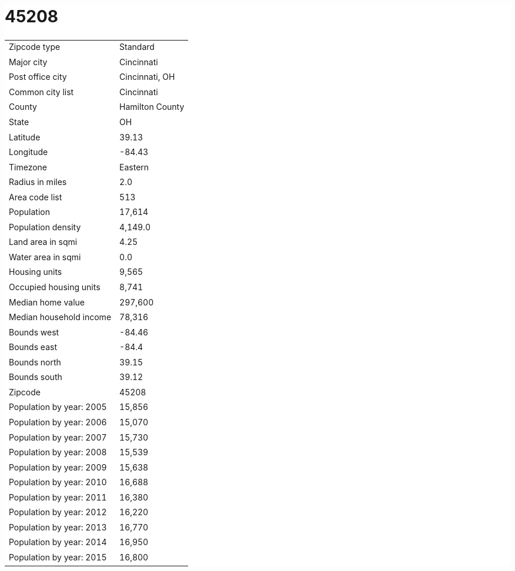 45208
=====
|||
|--|--|
|Zipcode type|Standard|
|Major city|Cincinnati|
|Post office city|Cincinnati, OH|
|Common city list|Cincinnati|
|County|Hamilton County|
|State|OH|
|Latitude|39.13|
|Longitude|-84.43|
|Timezone|Eastern|
|Radius in miles|2.0|
|Area code list|513|
|Population|17,614|
|Population density|4,149.0|
|Land area in sqmi|4.25|
|Water area in sqmi|0.0|
|Housing units|9,565|
|Occupied housing units|8,741|
|Median home value|297,600|
|Median household income|78,316|
|Bounds west|-84.46|
|Bounds east|-84.4|
|Bounds north|39.15|
|Bounds south|39.12|
|Zipcode|45208|
|Population by year: 2005|15,856|
|Population by year: 2006|15,070|
|Population by year: 2007|15,730|
|Population by year: 2008|15,539|
|Population by year: 2009|15,638|
|Population by year: 2010|16,688|
|Population by year: 2011|16,380|
|Population by year: 2012|16,220|
|Population by year: 2013|16,770|
|Population by year: 2014|16,950|
|Population by year: 2015|16,800|